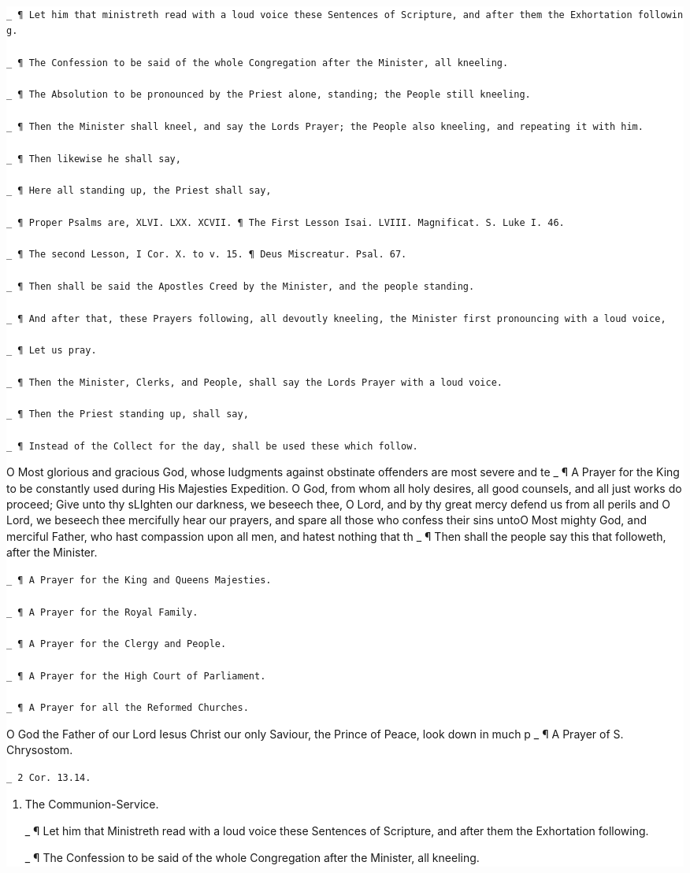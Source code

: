     _ ¶ Let him that ministreth read with a loud voice these Sentences of Scripture, and after them the Exhortation following.

    _ ¶ The Confession to be said of the whole Congregation after the Minister, all kneeling.

    _ ¶ The Absolution to be pronounced by the Priest alone, standing; the People still kneeling.

    _ ¶ Then the Minister shall kneel, and say the Lords Prayer; the People also kneeling, and repeating it with him.

    _ ¶ Then likewise he shall say,

    _ ¶ Here all standing up, the Priest shall say,

    _ ¶ Proper Psalms are, XLVI. LXX. XCVII. ¶ The First Lesson Isai. LVIII. Magnificat. S. Luke I. 46.

    _ ¶ The second Lesson, I Cor. X. to v. 15. ¶ Deus Miscreatur. Psal. 67.

    _ ¶ Then shall be said the Apostles Creed by the Minister, and the people standing.

    _ ¶ And after that, these Prayers following, all devoutly kneeling, the Minister first pronouncing with a loud voice,

    _ ¶ Let us pray.

    _ ¶ Then the Minister, Clerks, and People, shall say the Lords Prayer with a loud voice.

    _ ¶ Then the Priest standing up, shall say,

    _ ¶ Instead of the Collect for the day, shall be used these which follow.
O Most glorious and gracious God, whose Iudgments against obstinate offenders are most severe and te
    _ ¶ A Prayer for the King to be constantly used during His Majesties Expedition.
O God, from whom all holy desires, all good counsels, and all just works do proceed; Give unto thy sLIghten our darkness, we beseech thee, O Lord, and by thy great mercy defend us from all perils and O Lord, we beseech thee mercifully hear our prayers, and spare all those who confess their sins untoO Most mighty God, and merciful Father, who hast compassion upon all men, and hatest nothing that th
    _ ¶ Then shall the people say this that followeth, after the Minister.

    _ ¶ A Prayer for the King and Queens Majesties.

    _ ¶ A Prayer for the Royal Family.

    _ ¶ A Prayer for the Clergy and People.

    _ ¶ A Prayer for the High Court of Parliament.

    _ ¶ A Prayer for all the Reformed Churches.
O God the Father of our Lord Iesus Christ our only Saviour, the Prince of Peace, look down in much p
    _ ¶ A Prayer of S. Chrysostom.

    _ 2 Cor. 13.14.

1. The Communion-Service.

    _ ¶ Let him that Ministreth read with a loud voice these Sentences of Scripture, and after them the Exhortation following.

    _ ¶ The Confession to be said of the whole Congregation after the Minister, all kneeling.
